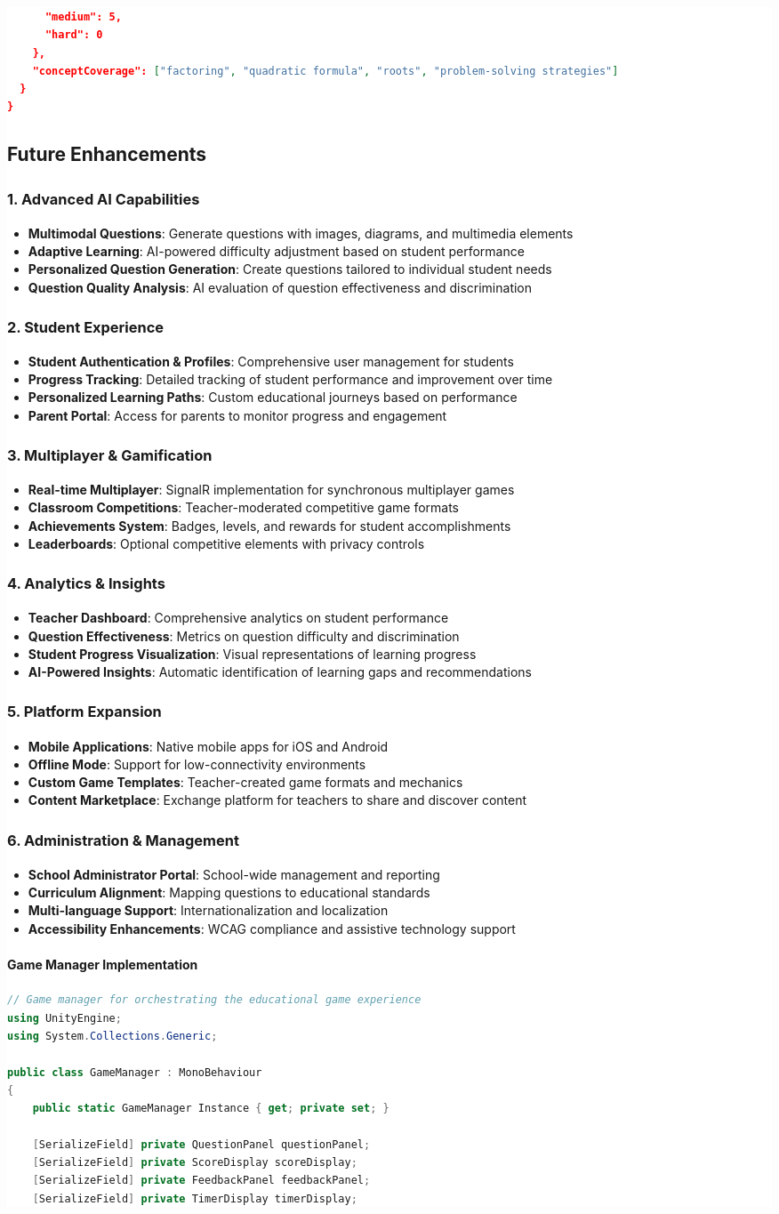 ```json
      "medium": 5,
      "hard": 0
    },
    "conceptCoverage": ["factoring", "quadratic formula", "roots", "problem-solving strategies"]
  }
}
```

## Future Enhancements

### 1. Advanced AI Capabilities
- **Multimodal Questions**: Generate questions with images, diagrams, and multimedia elements
- **Adaptive Learning**: AI-powered difficulty adjustment based on student performance
- **Personalized Question Generation**: Create questions tailored to individual student needs
- **Question Quality Analysis**: AI evaluation of question effectiveness and discrimination

### 2. Student Experience
- **Student Authentication & Profiles**: Comprehensive user management for students
- **Progress Tracking**: Detailed tracking of student performance and improvement over time
- **Personalized Learning Paths**: Custom educational journeys based on performance
- **Parent Portal**: Access for parents to monitor progress and engagement

### 3. Multiplayer & Gamification
- **Real-time Multiplayer**: SignalR implementation for synchronous multiplayer games
- **Classroom Competitions**: Teacher-moderated competitive game formats
- **Achievements System**: Badges, levels, and rewards for student accomplishments
- **Leaderboards**: Optional competitive elements with privacy controls

### 4. Analytics & Insights
- **Teacher Dashboard**: Comprehensive analytics on student performance
- **Question Effectiveness**: Metrics on question difficulty and discrimination
- **Student Progress Visualization**: Visual representations of learning progress
- **AI-Powered Insights**: Automatic identification of learning gaps and recommendations

### 5. Platform Expansion
- **Mobile Applications**: Native mobile apps for iOS and Android
- **Offline Mode**: Support for low-connectivity environments
- **Custom Game Templates**: Teacher-created game formats and mechanics
- **Content Marketplace**: Exchange platform for teachers to share and discover content

### 6. Administration & Management
- **School Administrator Portal**: School-wide management and reporting
- **Curriculum Alignment**: Mapping questions to educational standards
- **Multi-language Support**: Internationalization and localization
- **Accessibility Enhancements**: WCAG compliance and assistive technology support

#### Game Manager Implementation

```csharp
// Game manager for orchestrating the educational game experience
using UnityEngine;
using System.Collections.Generic;

public class GameManager : MonoBehaviour
{
    public static GameManager Instance { get; private set; }
    
    [SerializeField] private QuestionPanel questionPanel;
    [SerializeField] private ScoreDisplay scoreDisplay;
    [SerializeField] private FeedbackPanel feedbackPanel;
    [SerializeField] private TimerDisplay timerDisplay;
```